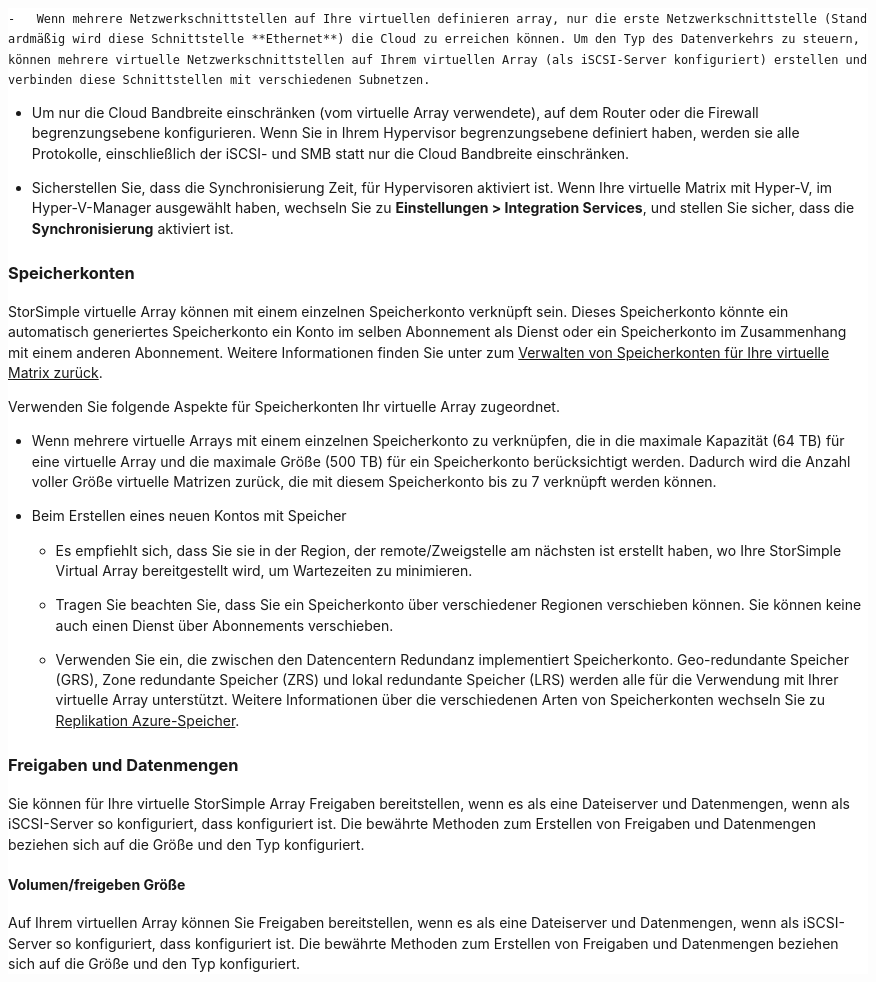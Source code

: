     -   Wenn mehrere Netzwerkschnittstellen auf Ihre virtuellen definieren array, nur die erste Netzwerkschnittstelle (Standardmäßig wird diese Schnittstelle **Ethernet**) die Cloud zu erreichen können. Um den Typ des Datenverkehrs zu steuern, können mehrere virtuelle Netzwerkschnittstellen auf Ihrem virtuellen Array (als iSCSI-Server konfiguriert) erstellen und verbinden diese Schnittstellen mit verschiedenen Subnetzen.

-   Um nur die Cloud Bandbreite einschränken (vom virtuelle Array verwendete), auf dem Router oder die Firewall begrenzungsebene konfigurieren. Wenn Sie in Ihrem Hypervisor begrenzungsebene definiert haben, werden sie alle Protokolle, einschließlich der iSCSI- und SMB statt nur die Cloud Bandbreite einschränken. 

-   Sicherstellen Sie, dass die Synchronisierung Zeit, für Hypervisoren aktiviert ist. Wenn Ihre virtuelle Matrix mit Hyper-V, im Hyper-V-Manager ausgewählt haben, wechseln Sie zu **Einstellungen &gt; Integration Services**, und stellen Sie sicher, dass die **Synchronisierung** aktiviert ist.

### <a name="storage-accounts"></a>Speicherkonten

StorSimple virtuelle Array können mit einem einzelnen Speicherkonto verknüpft sein. Dieses Speicherkonto könnte ein automatisch generiertes Speicherkonto ein Konto im selben Abonnement als Dienst oder ein Speicherkonto im Zusammenhang mit einem anderen Abonnement. Weitere Informationen finden Sie unter zum [Verwalten von Speicherkonten für Ihre virtuelle Matrix zurück](storsimple-ova-manage-storage-accounts.md).

Verwenden Sie folgende Aspekte für Speicherkonten Ihr virtuelle Array zugeordnet.

-   Wenn mehrere virtuelle Arrays mit einem einzelnen Speicherkonto zu verknüpfen, die in die maximale Kapazität (64 TB) für eine virtuelle Array und die maximale Größe (500 TB) für ein Speicherkonto berücksichtigt werden. Dadurch wird die Anzahl voller Größe virtuelle Matrizen zurück, die mit diesem Speicherkonto bis zu 7 verknüpft werden können.

-   Beim Erstellen eines neuen Kontos mit Speicher
    -   Es empfiehlt sich, dass Sie sie in der Region, der remote/Zweigstelle am nächsten ist erstellt haben, wo Ihre StorSimple Virtual Array bereitgestellt wird, um Wartezeiten zu minimieren.

    -   Tragen Sie beachten Sie, dass Sie ein Speicherkonto über verschiedener Regionen verschieben können. Sie können keine auch einen Dienst über Abonnements verschieben.

    -   Verwenden Sie ein, die zwischen den Datencentern Redundanz implementiert Speicherkonto. Geo-redundante Speicher (GRS), Zone redundante Speicher (ZRS) und lokal redundante Speicher (LRS) werden alle für die Verwendung mit Ihrer virtuelle Array unterstützt. Weitere Informationen über die verschiedenen Arten von Speicherkonten wechseln Sie zu [Replikation Azure-Speicher](../storage/storage-redundancy.md).


### <a name="shares-and-volumes"></a>Freigaben und Datenmengen

Sie können für Ihre virtuelle StorSimple Array Freigaben bereitstellen, wenn es als eine Dateiserver und Datenmengen, wenn als iSCSI-Server so konfiguriert, dass konfiguriert ist. Die bewährte Methoden zum Erstellen von Freigaben und Datenmengen beziehen sich auf die Größe und den Typ konfiguriert.

#### <a name="volumeshare-size"></a>Volumen/freigeben Größe

Auf Ihrem virtuellen Array können Sie Freigaben bereitstellen, wenn es als eine Dateiserver und Datenmengen, wenn als iSCSI-Server so konfiguriert, dass konfiguriert ist. Die bewährte Methoden zum Erstellen von Freigaben und Datenmengen beziehen sich auf die Größe und den Typ konfiguriert. 
